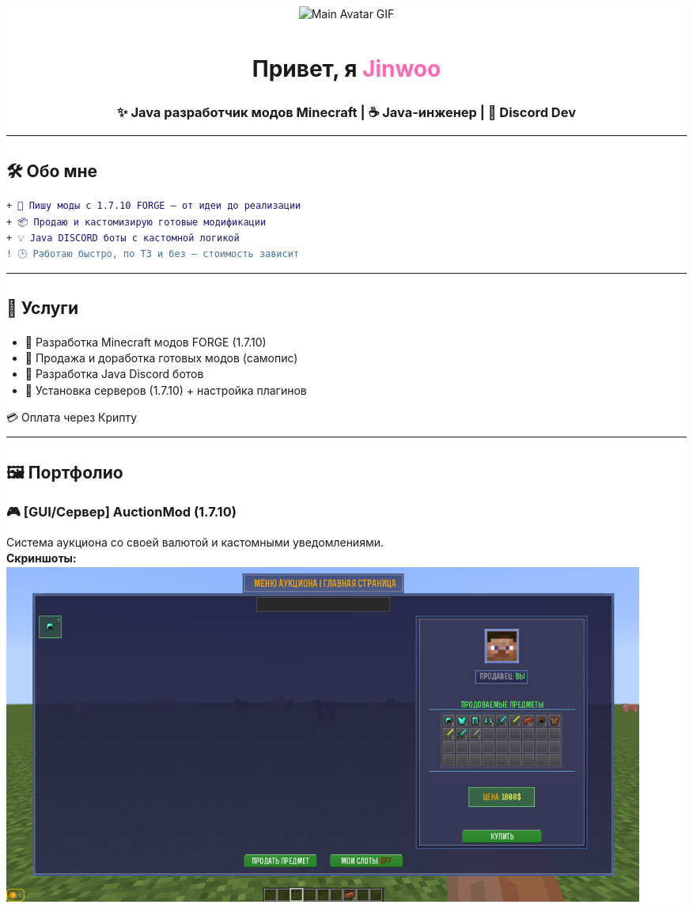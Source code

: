 

<div align="center">
  <img src="https://media1.tenor.com/m/SsAC4NqWUKYAAAAd/foxy-anime.gif" width="260" alt="Main Avatar GIF" />
  <h1>Привет, я <span style="color:#FF69B4;">Jinwoo</span> </h1>
  <h3>✨ Java разработчик модов Minecraft | ☕ Java-инженер | 💬 Discord Dev</h3>
</div>

---

## 🛠 Обо мне
```diff
+ 🧠 Пишу моды с 1.7.10 FORGE — от идеи до реализации
+ 📦 Продаю и кастомизирую готовые модификации
+ 💡 Java DISCORD боты с кастомной логикой
! 🕒 Работаю быстро, по ТЗ и без — стоимость зависит
```

---

## 🚀 Услуги
- 🔧 Разработка Minecraft модов FORGE (1.7.10)
- 🧩 Продажа и доработка готовых модов (самопис)
- 🤖 Разработка Java Discord ботов
- 🔨 Установка серверов (1.7.10) + настройка плагинов

💳 Оплата через Крипту

---

## 🖼️ Портфолио

### 🎮 [GUI/Сервер] AuctionMod (1.7.10)  
Система аукциона со своей валютой и кастомными уведомлениями.  
**Скриншоты:**  
<img src="screenshots/auction.png" width="800"/>  